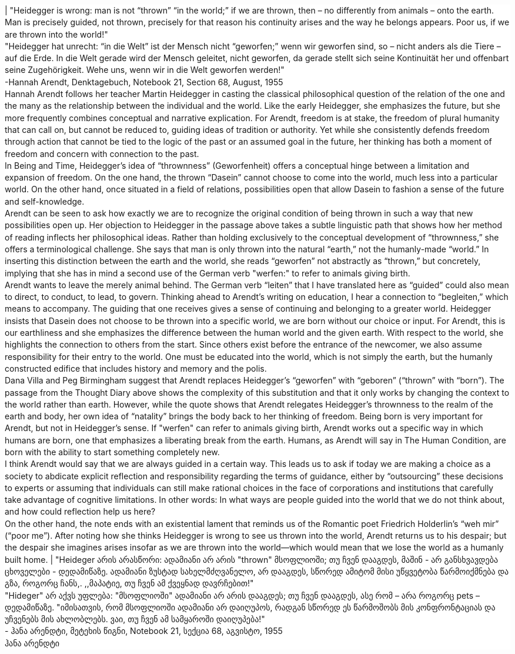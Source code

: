 | "Heidegger is wrong: man is not “thrown” “in the world;” if we are thrown, then – no differently from animals – onto the earth. Man is precisely guided, not thrown, precisely for that reason his continuity arises and the way he belongs appears. Poor us, if we are thrown into the world!"<br/>"Heidegger hat unrecht: “in die Welt” ist der Mensch nicht “geworfen;” wenn wir geworfen sind, so – nicht anders als die Tiere – auf die Erde. In die Welt gerade wird der Mensch geleitet, nicht geworfen, da gerade stellt sich seine Kontinuität her und offenbart seine Zugehörigkeit. Wehe uns, wenn wir in die Welt geworfen werden!"<br/>-Hannah Arendt, Denktagebuch, Notebook 21, Section 68, August, 1955<br/>Hannah Arendt follows her teacher Martin Heidegger in casting the classical philosophical question of the relation of the one and the many as the relationship between the individual and the world. Like the early Heidegger, she emphasizes the future, but she more frequently combines conceptual and narrative explication. For Arendt, freedom is at stake, the freedom of plural humanity that can call on, but cannot be reduced to, guiding ideas of tradition or authority. Yet while she consistently defends freedom through action that cannot be tied to the logic of the past or an assumed goal in the future, her thinking has both a moment of freedom and concern with connection to the past.<br/>In Being and Time, Heidegger’s idea of “thrownness” (Geworfenheit) offers a conceptual hinge between a limitation and expansion of freedom. On the one hand, the thrown “Dasein” cannot choose to come into the world, much less into a particular world. On the other hand, once situated in a field of relations, possibilities open that allow Dasein to fashion a sense of the future and self-knowledge.<br/>Arendt can be seen to ask how exactly we are to recognize the original condition of being thrown in such a way that new possibilities open up. Her objection to Heidegger in the passage above takes a subtle linguistic path that shows how her method of reading inflects her philosophical ideas. Rather than holding exclusively to the conceptual development of “thrownness,” she offers a terminological challenge. She says that man is only thrown into the natural “earth,” not the humanly-made “world.” In inserting this distinction between the earth and the world, she reads “geworfen” not abstractly as “thrown,” but concretely, implying that she has in mind a second use of the German verb "werfen:" to refer to animals giving birth.<br/>Arendt wants to leave the merely animal behind. The German verb “leiten” that I have translated here as “guided” could also mean to direct, to conduct, to lead, to govern. Thinking ahead to Arendt’s writing on education, I hear a connection to “begleiten,” which means to accompany. The guiding that one receives gives a sense of continuing and belonging to a greater world. Heidegger insists that Dasein does not choose to be thrown into a specific world, we are born without our choice or input. For Arendt, this is our earthliness and she emphasizes the difference between the human world and the given earth. With respect to the world, she highlights the connection to others from the start. Since others exist before the entrance of the newcomer, we also assume responsibility for their entry to the world. One must be educated into the world, which is not simply the earth, but the humanly constructed edifice that includes history and memory and the polis.<br/>Dana Villa and Peg Birmingham suggest that Arendt replaces Heidegger’s “geworfen” with “geboren” (“thrown” with “born”). The passage from the Thought Diary above shows the complexity of this substitution and that it only works by changing the context to the world rather than earth. However, while the quote shows that Arendt relegates Heidegger’s thrownness to the realm of the earth and body, her own idea of “natality” brings the body back to her thinking of freedom. Being born is very important for Arendt, but not in Heidegger’s sense. If "werfen" can refer to animals giving birth, Arendt works out a specific way in which humans are born, one that emphasizes a liberating break from the earth. Humans, as Arendt will say in The Human Condition, are born with the ability to start something completely new.<br/>I think Arendt would say that we are always guided in a certain way. This leads us to ask if today we are making a choice as a society to abdicate explicit reflection and responsibility regarding the terms of guidance, either by “outsourcing” these decisions to experts or assuming that individuals can still make rational choices in the face of corporations and institutions that carefully take advantage of cognitive limitations. In other words: In what ways are people guided into the world that we do not think about, and how could reflection help us here?<br/>On the other hand, the note ends with an existential lament that reminds us of the Romantic poet Friedrich Holderlin’s “weh mir” (“poor me”). After noting how she thinks Heidegger is wrong to see us thrown into the world, Arendt returns us to his despair; but the despair she imagines arises insofar as we are thrown into the world—which would mean that we lose the world as a humanly built home. | "Heideger არის არასწორი: ადამიანი არ არის "thrown" მსოფლიოში; თუ ჩვენ დააგდეს, მაშინ - არ განსხვავდება ცხოველები - დედამიწაზე. ადამიანი ზუსტად სახელმძღვანელო, არ დააგდეს, სწორედ ამიტომ მისი უწყვეტობა წარმოიქმნება და გზა, როგორც ჩანს,. ,,მაპატიე, თუ ჩვენ ამ ქვეყნად დავრჩებით!"<br/>"Hideger" არ აქვს უფლება: "მსოფლიოში" ადამიანი არ არის დააგდეს; თუ ჩვენ დააგდეს, ასე რომ – არა როგორც pets – დედამიწაზე. "იმისათვის, რომ მსოფლიოში ადამიანი არ დაიღუპოს, რადგან სწორედ ეს წარმოშობს მის კონფრონტაციას და უჩვენებს მის ახლობლებს. ვაი, თუ ჩვენ ამ სამყაროში დაიღუპება!"<br/>- ჰანა არენდტი, მეტეხის წიგნი, Notebook 21, სექცია 68, აგვისტო, 1955<br/>ჰანა არენდტი